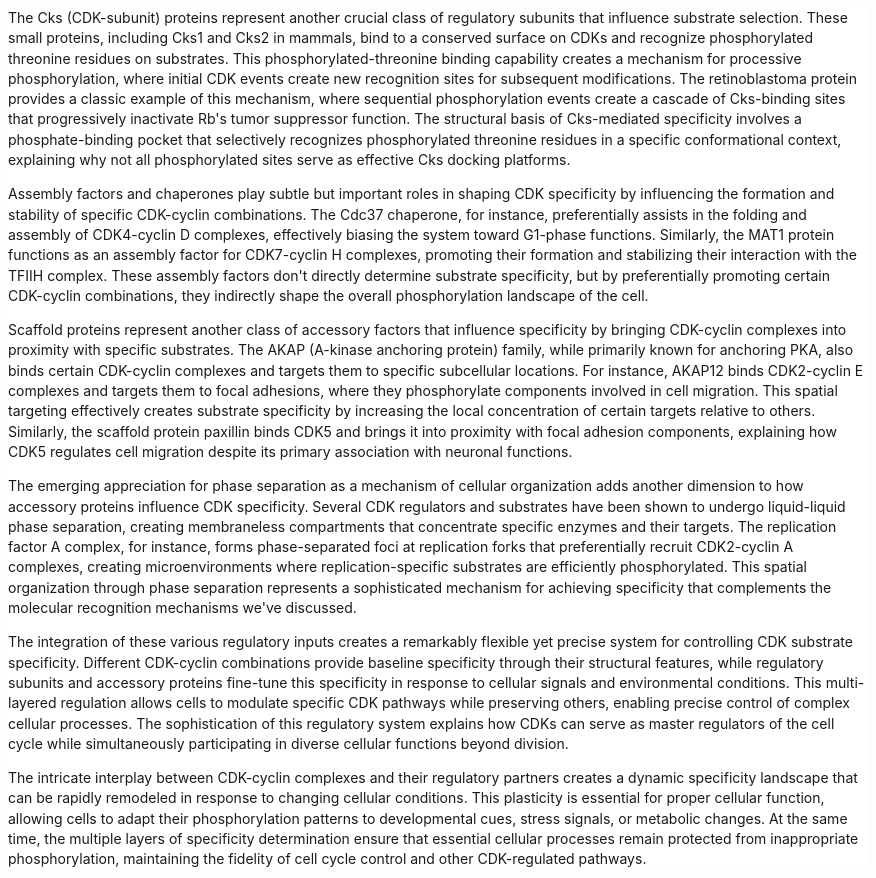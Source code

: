 The Cks (CDK-subunit) proteins represent another crucial class of regulatory subunits that influence substrate selection. These small proteins, including Cks1 and Cks2 in mammals, bind to a conserved surface on CDKs and recognize phosphorylated threonine residues on substrates. This phosphorylated-threonine binding capability creates a mechanism for processive phosphorylation, where initial CDK events create new recognition sites for subsequent modifications. The retinoblastoma protein provides a classic example of this mechanism, where sequential phosphorylation events create a cascade of Cks-binding sites that progressively inactivate Rb's tumor suppressor function. The structural basis of Cks-mediated specificity involves a phosphate-binding pocket that selectively recognizes phosphorylated threonine residues in a specific conformational context, explaining why not all phosphorylated sites serve as effective Cks docking platforms.

Assembly factors and chaperones play subtle but important roles in shaping CDK specificity by influencing the formation and stability of specific CDK-cyclin combinations. The Cdc37 chaperone, for instance, preferentially assists in the folding and assembly of CDK4-cyclin D complexes, effectively biasing the system toward G1-phase functions. Similarly, the MAT1 protein functions as an assembly factor for CDK7-cyclin H complexes, promoting their formation and stabilizing their interaction with the TFIIH complex. These assembly factors don't directly determine substrate specificity, but by preferentially promoting certain CDK-cyclin combinations, they indirectly shape the overall phosphorylation landscape of the cell.

Scaffold proteins represent another class of accessory factors that influence specificity by bringing CDK-cyclin complexes into proximity with specific substrates. The AKAP (A-kinase anchoring protein) family, while primarily known for anchoring PKA, also binds certain CDK-cyclin complexes and targets them to specific subcellular locations. For instance, AKAP12 binds CDK2-cyclin E complexes and targets them to focal adhesions, where they phosphorylate components involved in cell migration. This spatial targeting effectively creates substrate specificity by increasing the local concentration of certain targets relative to others. Similarly, the scaffold protein paxillin binds CDK5 and brings it into proximity with focal adhesion components, explaining how CDK5 regulates cell migration despite its primary association with neuronal functions.

The emerging appreciation for phase separation as a mechanism of cellular organization adds another dimension to how accessory proteins influence CDK specificity. Several CDK regulators and substrates have been shown to undergo liquid-liquid phase separation, creating membraneless compartments that concentrate specific enzymes and their targets. The replication factor A complex, for instance, forms phase-separated foci at replication forks that preferentially recruit CDK2-cyclin A complexes, creating microenvironments where replication-specific substrates are efficiently phosphorylated. This spatial organization through phase separation represents a sophisticated mechanism for achieving specificity that complements the molecular recognition mechanisms we've discussed.

The integration of these various regulatory inputs creates a remarkably flexible yet precise system for controlling CDK substrate specificity. Different CDK-cyclin combinations provide baseline specificity through their structural features, while regulatory subunits and accessory proteins fine-tune this specificity in response to cellular signals and environmental conditions. This multi-layered regulation allows cells to modulate specific CDK pathways while preserving others, enabling precise control of complex cellular processes. The sophistication of this regulatory system explains how CDKs can serve as master regulators of the cell cycle while simultaneously participating in diverse cellular functions beyond division.

The intricate interplay between CDK-cyclin complexes and their regulatory partners creates a dynamic specificity landscape that can be rapidly remodeled in response to changing cellular conditions. This plasticity is essential for proper cellular function, allowing cells to adapt their phosphorylation patterns to developmental cues, stress signals, or metabolic changes. At the same time, the multiple layers of specificity determination ensure that essential cellular processes remain protected from inappropriate phosphorylation, maintaining the fidelity of cell cycle control and other CDK-regulated pathways.
